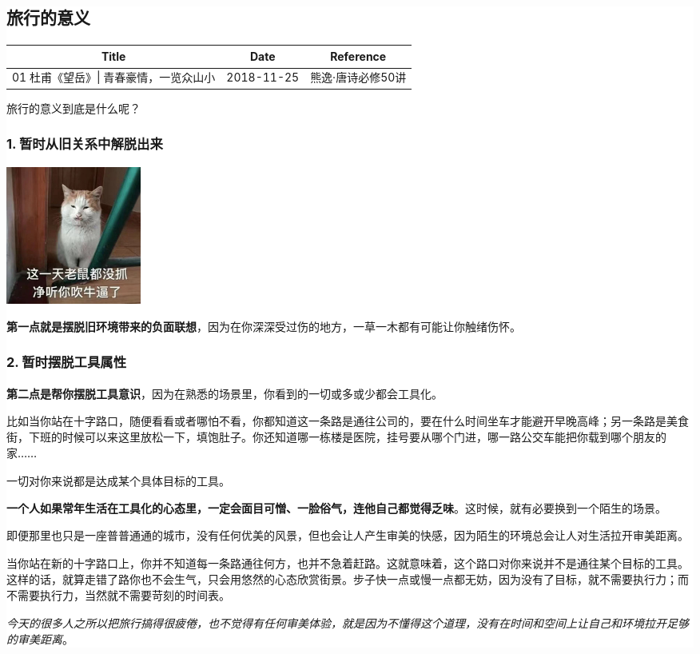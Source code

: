 

[^1]: [bì]







## 旅行的意义

| Title                                  | Date       | Reference         |
| -------------------------------------- | ---------- | ----------------- |
| 01 杜甫《望岳》\| 青春豪情，一览众山小 | 2018-11-25 | 熊逸·唐诗必修50讲 |

旅行的意义到底是什么呢？

### 1. 暂时从旧关系中解脱出来

<img src="./img/image-20211107181912714.png" alt="image-20211107181912714" style="zoom: 50%;" />

**第一点就是摆脱旧环境带来的负面联想**，因为在你深深受过伤的地方，一草一木都有可能让你触绪伤怀。

### 2. 暂时摆脱工具属性

**第二点是帮你摆脱工具意识**，因为在熟悉的场景里，你看到的一切或多或少都会工具化。

比如当你站在十字路口，随便看看或者哪怕不看，你都知道这一条路是通往公司的，要在什么时间坐车才能避开早晚高峰；另一条路是美食街，下班的时候可以来这里放松一下，填饱肚子。你还知道哪一栋楼是医院，挂号要从哪个门进，哪一路公交车能把你载到哪个朋友的家……

一切对你来说都是达成某个具体目标的工具。

**一个人如果常年生活在工具化的心态里，一定会面目可憎、一脸俗气，连他自己都觉得乏味**。这时候，就有必要换到一个陌生的场景。

即便那里也只是一座普普通通的城市，没有任何优美的风景，但也会让人产生审美的快感，因为陌生的环境总会让人对生活拉开审美距离。

当你站在新的十字路口上，你并不知道每一条路通往何方，也并不急着赶路。这就意味着，这个路口对你来说并不是通往某个目标的工具。这样的话，就算走错了路你也不会生气，只会用悠然的心态欣赏街景。步子快一点或慢一点都无妨，因为没有了目标，就不需要执行力；而不需要执行力，当然就不需要苛刻的时间表。

*今天的很多人之所以把旅行搞得很疲倦，也不觉得有任何审美体验，就是因为不懂得这个道理，没有在时间和空间上让自己和环境拉开足够的审美距离*。
